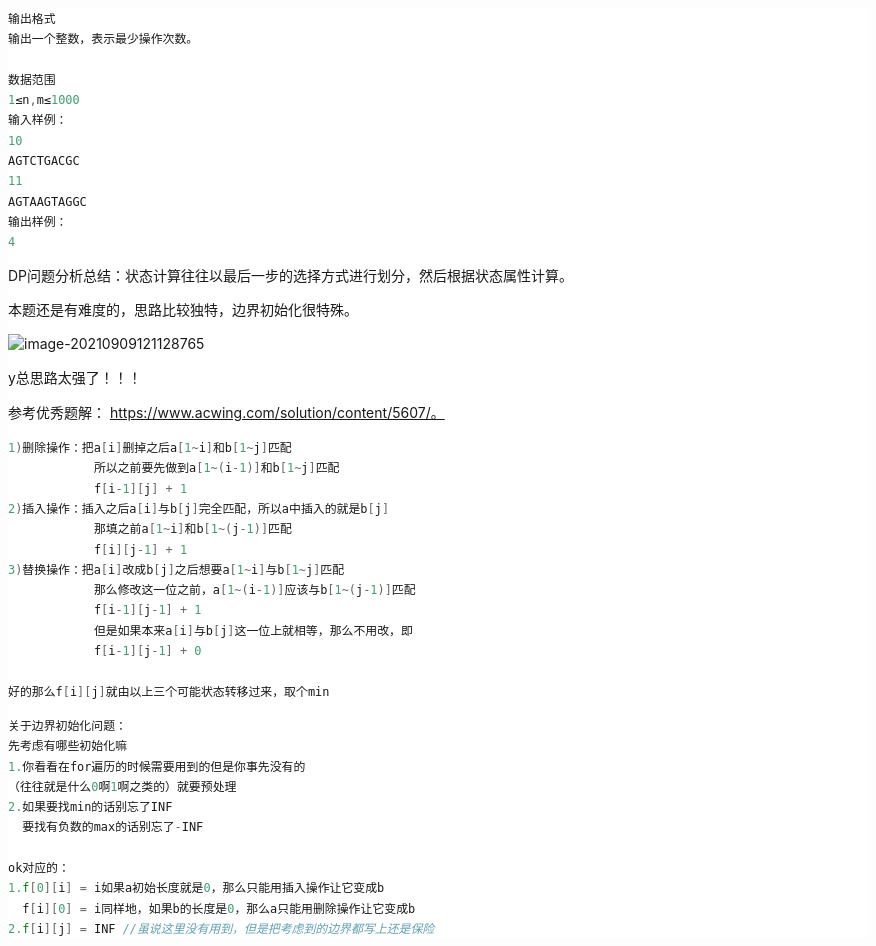 ```c++
输出格式
输出一个整数，表示最少操作次数。

数据范围
1≤n,m≤1000
输入样例：
10 
AGTCTGACGC
11 
AGTAAGTAGGC
输出样例：
4
```

DP问题分析总结：状态计算往往以最后一步的选择方式进行划分，然后根据状态属性计算。

本题还是有难度的，思路比较独特，边界初始化很特殊。

![image-20210909121128765](https://gitee.com/grant1499/blog-pic/raw/master/img/202110231949351.png)

y总思路太强了！！！

参考优秀题解： https://www.acwing.com/solution/content/5607/。

```C++
1)删除操作：把a[i]删掉之后a[1~i]和b[1~j]匹配
            所以之前要先做到a[1~(i-1)]和b[1~j]匹配
            f[i-1][j] + 1
2)插入操作：插入之后a[i]与b[j]完全匹配，所以a中插入的就是b[j] 
            那填之前a[1~i]和b[1~(j-1)]匹配
            f[i][j-1] + 1 
3)替换操作：把a[i]改成b[j]之后想要a[1~i]与b[1~j]匹配 
            那么修改这一位之前，a[1~(i-1)]应该与b[1~(j-1)]匹配
            f[i-1][j-1] + 1
            但是如果本来a[i]与b[j]这一位上就相等，那么不用改，即
            f[i-1][j-1] + 0

好的那么f[i][j]就由以上三个可能状态转移过来，取个min
```

```C++
关于边界初始化问题：
先考虑有哪些初始化嘛
1.你看看在for遍历的时候需要用到的但是你事先没有的
（往往就是什么0啊1啊之类的）就要预处理 
2.如果要找min的话别忘了INF
  要找有负数的max的话别忘了-INF
    
ok对应的： 
1.f[0][i] = i如果a初始长度就是0，那么只能用插入操作让它变成b
  f[i][0] = i同样地，如果b的长度是0，那么a只能用删除操作让它变成b
2.f[i][j] = INF //虽说这里没有用到，但是把考虑到的边界都写上还是保险 
```
